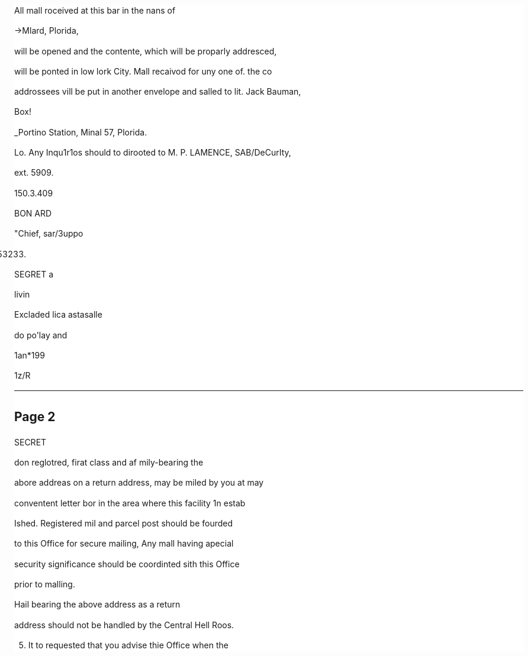 All mall roceived at this bar in the nans of

→Mlard, Plorida,

will be opened and the contente, which will be proparly addresced,

will be ponted in low lork City. Mall recaivod for uny one of. the co

addrossees vill be put in another envelope and salled to lit. Jack Bauman,

Box!

_Portino Station, Minal 57, Plorida.

Lo. Any Inqu1r1os should to dirooted to M. P. LAMENCE, SAB/DeCurIty,

ext. 5909.

150.3.409

BON ARD

"Chief, sar/3uppo

253233.

SEGRET a

livin

Excladed lica astasalle

do po'lay and

1an*199

1z/R

---

## Page 2

SECRET

don reglotred, firat class and af mily-bearing the

abore addreas on a return address, may be miled by you at may

conventent letter bor in the area where this facility 1n estab

Ished. Registered mil and parcel post should be fourded

to this Office for secure mailing, Any mall having apecial

security significance should be coordinted sith this Office

prior to malling.

Hail bearing the above address as a return

address should not be handled by the Central Hell Roos.

5. It to requested that you advise thie Office when the
